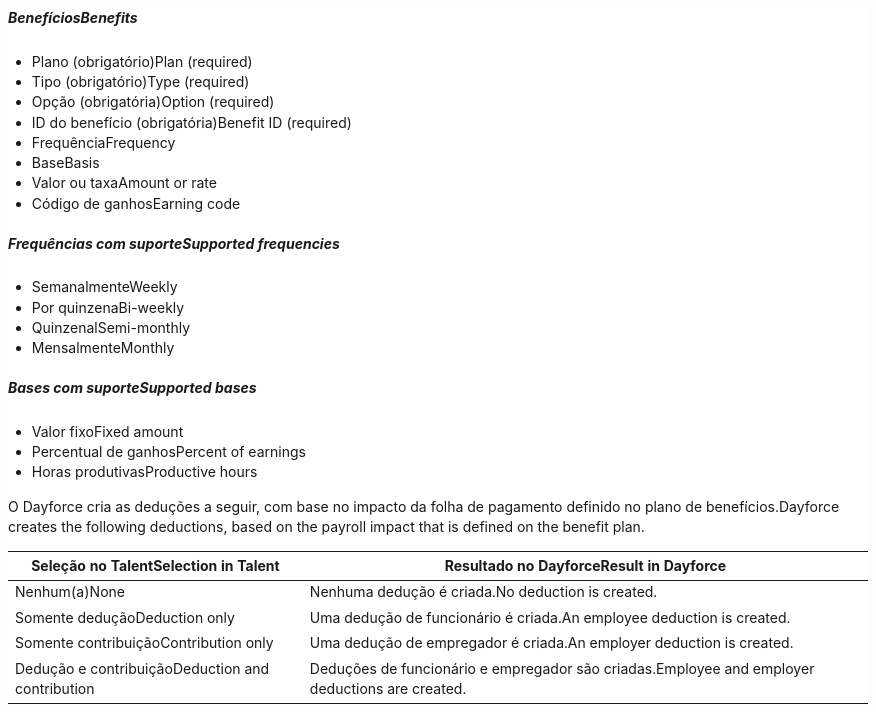 ##### <a name="benefits"></a><span data-ttu-id="96b69-157">Benefícios</span><span class="sxs-lookup"><span data-stu-id="96b69-157">Benefits</span></span>

- <span data-ttu-id="96b69-158">Plano (obrigatório)</span><span class="sxs-lookup"><span data-stu-id="96b69-158">Plan (required)</span></span>
- <span data-ttu-id="96b69-159">Tipo (obrigatório)</span><span class="sxs-lookup"><span data-stu-id="96b69-159">Type (required)</span></span>
- <span data-ttu-id="96b69-160">Opção (obrigatória)</span><span class="sxs-lookup"><span data-stu-id="96b69-160">Option (required)</span></span>
- <span data-ttu-id="96b69-161">ID do benefício (obrigatória)</span><span class="sxs-lookup"><span data-stu-id="96b69-161">Benefit ID (required)</span></span>
- <span data-ttu-id="96b69-162">Frequência</span><span class="sxs-lookup"><span data-stu-id="96b69-162">Frequency</span></span>
- <span data-ttu-id="96b69-163">Base</span><span class="sxs-lookup"><span data-stu-id="96b69-163">Basis</span></span>
- <span data-ttu-id="96b69-164">Valor ou taxa</span><span class="sxs-lookup"><span data-stu-id="96b69-164">Amount or rate</span></span>
- <span data-ttu-id="96b69-165">Código de ganhos</span><span class="sxs-lookup"><span data-stu-id="96b69-165">Earning code</span></span>

##### <a name="supported-frequencies"></a><span data-ttu-id="96b69-166">Frequências com suporte</span><span class="sxs-lookup"><span data-stu-id="96b69-166">Supported frequencies</span></span> 

- <span data-ttu-id="96b69-167">Semanalmente</span><span class="sxs-lookup"><span data-stu-id="96b69-167">Weekly</span></span>
- <span data-ttu-id="96b69-168">Por quinzena</span><span class="sxs-lookup"><span data-stu-id="96b69-168">Bi-weekly</span></span>
- <span data-ttu-id="96b69-169">Quinzenal</span><span class="sxs-lookup"><span data-stu-id="96b69-169">Semi-monthly</span></span>
- <span data-ttu-id="96b69-170">Mensalmente</span><span class="sxs-lookup"><span data-stu-id="96b69-170">Monthly</span></span>

##### <a name="supported-bases"></a><span data-ttu-id="96b69-171">Bases com suporte</span><span class="sxs-lookup"><span data-stu-id="96b69-171">Supported bases</span></span> 

- <span data-ttu-id="96b69-172">Valor fixo</span><span class="sxs-lookup"><span data-stu-id="96b69-172">Fixed amount</span></span>
- <span data-ttu-id="96b69-173">Percentual de ganhos</span><span class="sxs-lookup"><span data-stu-id="96b69-173">Percent of earnings</span></span>
- <span data-ttu-id="96b69-174">Horas produtivas</span><span class="sxs-lookup"><span data-stu-id="96b69-174">Productive hours</span></span>

<span data-ttu-id="96b69-175">O Dayforce cria as deduções a seguir, com base no impacto da folha de pagamento definido no plano de benefícios.</span><span class="sxs-lookup"><span data-stu-id="96b69-175">Dayforce creates the following deductions, based on the payroll impact that is defined on the benefit plan.</span></span>

| <span data-ttu-id="96b69-176">Seleção no Talent</span><span class="sxs-lookup"><span data-stu-id="96b69-176">Selection in Talent</span></span>        | <span data-ttu-id="96b69-177">Resultado no Dayforce</span><span class="sxs-lookup"><span data-stu-id="96b69-177">Result in Dayforce</span></span>                            |
|----------------------------|-----------------------------------------------|
| <span data-ttu-id="96b69-178">Nenhum(a)</span><span class="sxs-lookup"><span data-stu-id="96b69-178">None</span></span>                       | <span data-ttu-id="96b69-179">Nenhuma dedução é criada.</span><span class="sxs-lookup"><span data-stu-id="96b69-179">No deduction is created.</span></span>                      |
| <span data-ttu-id="96b69-180">Somente dedução</span><span class="sxs-lookup"><span data-stu-id="96b69-180">Deduction only</span></span>             | <span data-ttu-id="96b69-181">Uma dedução de funcionário é criada.</span><span class="sxs-lookup"><span data-stu-id="96b69-181">An employee deduction is created.</span></span>             |
| <span data-ttu-id="96b69-182">Somente contribuição</span><span class="sxs-lookup"><span data-stu-id="96b69-182">Contribution only</span></span>          | <span data-ttu-id="96b69-183">Uma dedução de empregador é criada.</span><span class="sxs-lookup"><span data-stu-id="96b69-183">An employer deduction is created.</span></span>             |
| <span data-ttu-id="96b69-184">Dedução e contribuição</span><span class="sxs-lookup"><span data-stu-id="96b69-184">Deduction and contribution</span></span> | <span data-ttu-id="96b69-185">Deduções de funcionário e empregador são criadas.</span><span class="sxs-lookup"><span data-stu-id="96b69-185">Employee and employer deductions are created.</span></span> |
